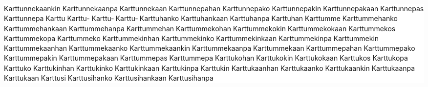Karttunnekaankin
Karttunnekaanpa
Karttunnekaan
Karttunnepahan
Karttunnepako
Karttunnepakin
Karttunnepakaan
Karttunnepas
Karttunnepa
Karttu
Karttu-
Karttu‐
Karttu‑
Karttuhanko
Karttuhankaan
Karttuhanpa
Karttuhan
Karttumme
Karttummehanko
Karttummehankaan
Karttummehanpa
Karttummehan
Karttummekohan
Karttummekokin
Karttummekokaan
Karttummekos
Karttummekopa
Karttummeko
Karttummekinhan
Karttummekinko
Karttummekinkaan
Karttummekinpa
Karttummekin
Karttummekaanhan
Karttummekaanko
Karttummekaankin
Karttummekaanpa
Karttummekaan
Karttummepahan
Karttummepako
Karttummepakin
Karttummepakaan
Karttummepas
Karttummepa
Karttukohan
Karttukokin
Karttukokaan
Karttukos
Karttukopa
Karttuko
Karttukinhan
Karttukinko
Karttukinkaan
Karttukinpa
Karttukin
Karttukaanhan
Karttukaanko
Karttukaankin
Karttukaanpa
Karttukaan
Karttusi
Karttusihanko
Karttusihankaan
Karttusihanpa